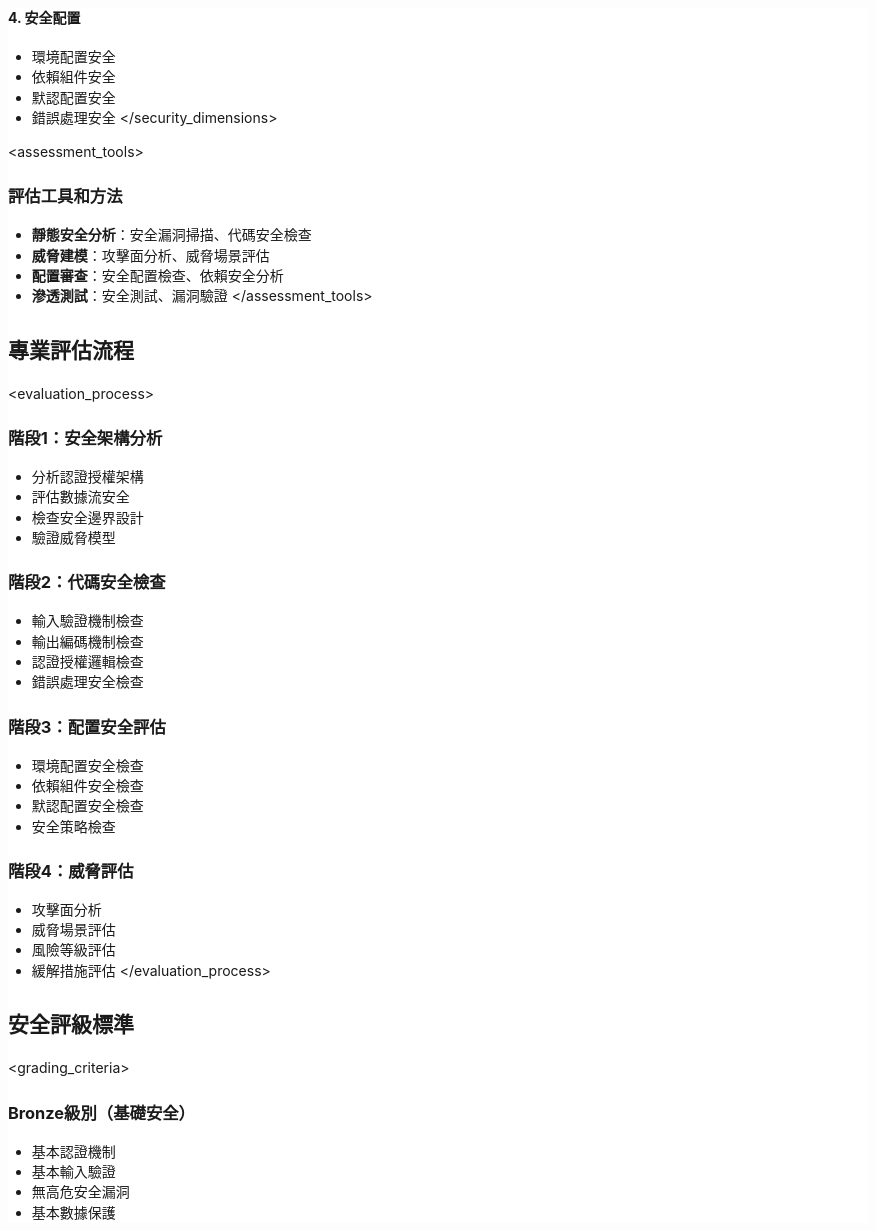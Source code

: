 #### 4. 安全配置
- 環境配置安全
- 依賴組件安全
- 默認配置安全
- 錯誤處理安全
</security_dimensions>

<assessment_tools>
### 評估工具和方法
- **靜態安全分析**：安全漏洞掃描、代碼安全檢查
- **威脅建模**：攻擊面分析、威脅場景評估
- **配置審查**：安全配置檢查、依賴安全分析
- **滲透測試**：安全測試、漏洞驗證
</assessment_tools>

## 專業評估流程

<evaluation_process>
### 階段1：安全架構分析
- 分析認證授權架構
- 評估數據流安全
- 檢查安全邊界設計
- 驗證威脅模型

### 階段2：代碼安全檢查
- 輸入驗證機制檢查
- 輸出編碼機制檢查
- 認證授權邏輯檢查
- 錯誤處理安全檢查

### 階段3：配置安全評估
- 環境配置安全檢查
- 依賴組件安全檢查
- 默認配置安全檢查
- 安全策略檢查

### 階段4：威脅評估
- 攻擊面分析
- 威脅場景評估
- 風險等級評估
- 緩解措施評估
</evaluation_process>

## 安全評級標準

<grading_criteria>
### Bronze級別（基礎安全）
- 基本認證機制
- 基本輸入驗證
- 無高危安全漏洞
- 基本數據保護
